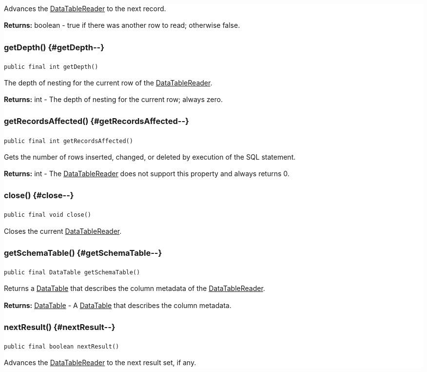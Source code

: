 
Advances the [DataTableReader](../../com.groupdocs.assembly.system.data/datatablereader) to the next record.

**Returns:**
boolean - true if there was another row to read; otherwise false.
### getDepth() {#getDepth--}
```
public final int getDepth()
```


The depth of nesting for the current row of the [DataTableReader](../../com.groupdocs.assembly.system.data/datatablereader).

**Returns:**
int - The depth of nesting for the current row; always zero.
### getRecordsAffected() {#getRecordsAffected--}
```
public final int getRecordsAffected()
```


Gets the number of rows inserted, changed, or deleted by execution of the SQL statement.

**Returns:**
int - The [DataTableReader](../../com.groupdocs.assembly.system.data/datatablereader) does not support this property and always returns 0.
### close() {#close--}
```
public final void close()
```


Closes the current [DataTableReader](../../com.groupdocs.assembly.system.data/datatablereader).

### getSchemaTable() {#getSchemaTable--}
```
public final DataTable getSchemaTable()
```


Returns a [DataTable](../../com.groupdocs.assembly.system.data/datatable) that describes the column metadata of the [DataTableReader](../../com.groupdocs.assembly.system.data/datatablereader).

**Returns:**
[DataTable](../../com.groupdocs.assembly.system.data/datatable) - A [DataTable](../../com.groupdocs.assembly.system.data/datatable) that describes the column metadata.
### nextResult() {#nextResult--}
```
public final boolean nextResult()
```


Advances the [DataTableReader](../../com.groupdocs.assembly.system.data/datatablereader) to the next result set, if any.
